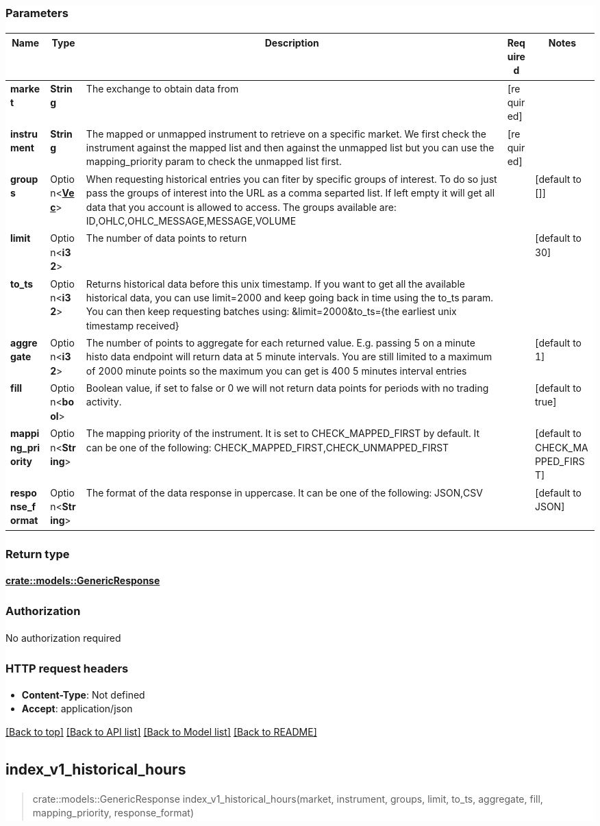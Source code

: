 ### Parameters


Name | Type | Description  | Required | Notes
------------- | ------------- | ------------- | ------------- | -------------
**market** | **String** | The exchange to obtain data from | [required] |
**instrument** | **String** | The mapped or unmapped instrument to retrieve on a specific market. We first check the instrument against the mapped list and then against the unmapped list          but you can use the mapping_priority param to check the unmapped list first. | [required] |
**groups** | Option<[**Vec<String>**](String.md)> | When requesting historical entries you can fiter by specific groups of interest. To do so just pass the groups of interest into the URL as a comma separted list. If left empty it will get all data that you account is allowed to access. The groups available are: ID,OHLC,OHLC_MESSAGE,MESSAGE,VOLUME |  |[default to []]
**limit** | Option<**i32**> | The number of data points to return |  |[default to 30]
**to_ts** | Option<**i32**> | Returns historical data before this unix timestamp. If you want to get all the available historical data, you can use limit=2000 and keep going back in time using the to_ts param. You can then keep requesting batches using: &limit=2000&to_ts={the earliest unix timestamp received} |  |
**aggregate** | Option<**i32**> | The number of points to aggregate for each returned value. E.g. passing 5 on a minute histo data endpoint will return data at 5 minute intervals. You are still limited to a maximum of 2000 minute points so the maximum you can get is 400 5 minutes interval entries |  |[default to 1]
**fill** | Option<**bool**> | Boolean value, if set to false or 0 we will not return data points for periods with no trading activity. |  |[default to true]
**mapping_priority** | Option<**String**> | The mapping priority of the instrument. It is set to CHECK_MAPPED_FIRST by default. It can be one of the following: CHECK_MAPPED_FIRST,CHECK_UNMAPPED_FIRST |  |[default to CHECK_MAPPED_FIRST]
**response_format** | Option<**String**> | The format of the data response in uppercase. It can be one of the following: JSON,CSV |  |[default to JSON]

### Return type

[**crate::models::GenericResponse**](GENERIC_RESPONSE.md)

### Authorization

No authorization required

### HTTP request headers

- **Content-Type**: Not defined
- **Accept**: application/json

[[Back to top]](#) [[Back to API list]](../README.md#documentation-for-api-endpoints) [[Back to Model list]](../README.md#documentation-for-models) [[Back to README]](../README.md)


## index_v1_historical_hours

> crate::models::GenericResponse index_v1_historical_hours(market, instrument, groups, limit, to_ts, aggregate, fill, mapping_priority, response_format)

